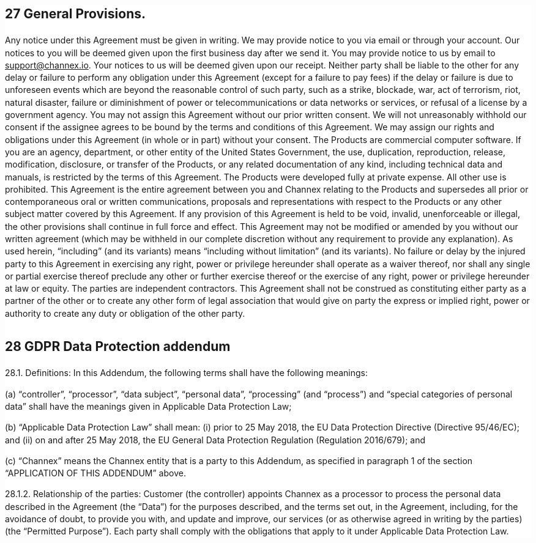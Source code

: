 ## 27 General Provisions.

Any notice under this Agreement must be given in writing. We may provide notice to you via email or through your account. Our notices to you will be deemed given upon the first business day after we send it. You may provide notice to us by email to support@channex.io. Your notices to us will be deemed given upon our receipt. Neither party shall be liable to the other for any delay or failure to perform any obligation under this Agreement (except for a failure to pay fees) if the delay or failure is due to unforeseen events which are beyond the reasonable control of such party, such as a strike, blockade, war, act of terrorism, riot, natural disaster, failure or diminishment of power or telecommunications or data networks or services, or refusal of a license by a government agency. You may not assign this Agreement without our prior written consent. We will not unreasonably withhold our consent if the assignee agrees to be bound by the terms and conditions of this Agreement. We may assign our rights and obligations under this Agreement (in whole or in part) without your consent. The Products are commercial computer software. If you are an agency, department, or other entity of the United States Government, the use, duplication, reproduction, release, modification, disclosure, or transfer of the Products, or any related documentation of any kind, including technical data and manuals, is restricted by the terms of this Agreement. The Products were developed fully at private expense. All other use is prohibited. This Agreement is the entire agreement between you and Channex relating to the Products and supersedes all prior or contemporaneous oral or written communications, proposals and representations with respect to the Products or any other subject matter covered by this Agreement. If any provision of this Agreement is held to be void, invalid, unenforceable or illegal, the other provisions shall continue in full force and effect. This Agreement may not be modified or amended by you without our written agreement (which may be withheld in our complete discretion without any requirement to provide any explanation). As used herein, “including” (and its variants) means “including without limitation” (and its variants). No failure or delay by the injured party to this Agreement in exercising any right, power or privilege hereunder shall operate as a waiver thereof, nor shall any single or partial exercise thereof preclude any other or further exercise thereof or the exercise of any right, power or privilege hereunder at law or equity. The parties are independent contractors. This Agreement shall not be construed as constituting either party as a partner of the other or to create any other form of legal association that would give on party the express or implied right, power or authority to create any duty or obligation of the other party.

## 28 GDPR Data Protection addendum

28.1.  Definitions: In this Addendum, the following terms shall have the following meanings:

(a)  “controller”, “processor”, “data subject”, “personal data”, “processing” (and “process”) and “special categories of personal data” shall have the meanings given in Applicable Data Protection Law;

(b)  “Applicable Data Protection Law” shall mean: (i) prior to 25 May 2018, the EU Data Protection Directive (Directive 95/46/EC); and (ii) on and after 25 May 2018, the EU General Data Protection Regulation (Regulation 2016/679); and

(c)  “Channex” means the Channex entity that is a party to this Addendum, as specified in paragraph 1 of the section “APPLICATION OF THIS ADDENDUM” above.

28.1.2.  Relationship of the parties: Customer (the controller) appoints Channex as a processor to process the personal data described in the Agreement (the “Data”) for the purposes described, and the terms set out, in the Agreement, including, for the avoidance of doubt, to provide you with, and update and improve, our services (or as otherwise agreed in writing by the parties) (the “Permitted Purpose”). Each party shall comply with the obligations that apply to it under Applicable Data Protection Law.
